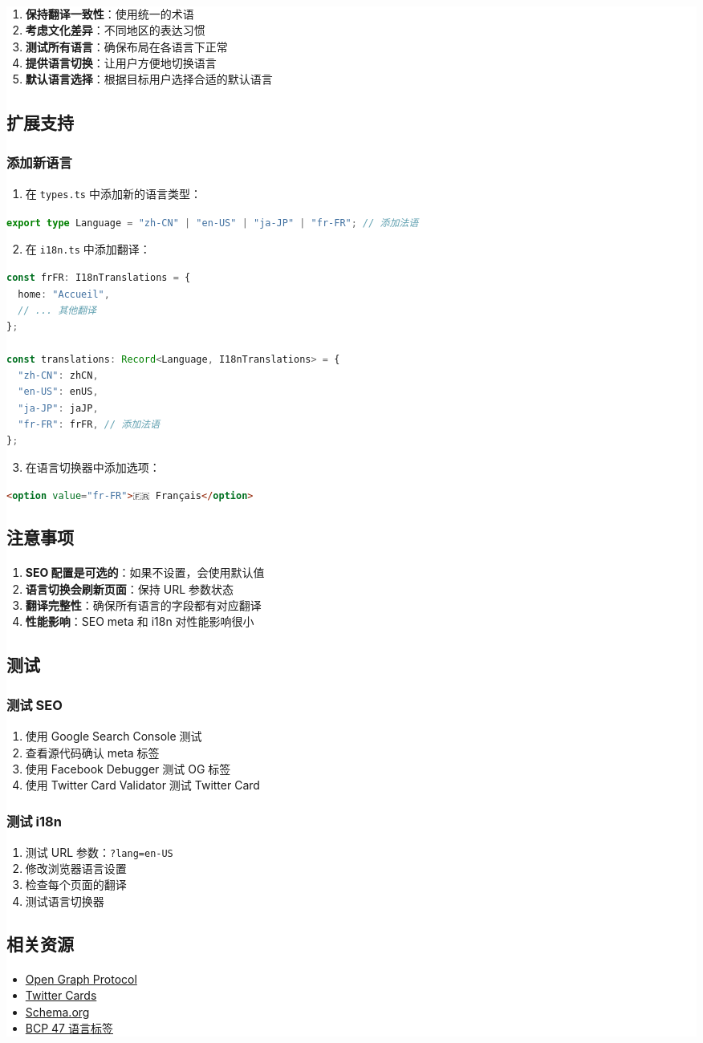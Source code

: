1. **保持翻译一致性**：使用统一的术语
2. **考虑文化差异**：不同地区的表达习惯
3. **测试所有语言**：确保布局在各语言下正常
4. **提供语言切换**：让用户方便地切换语言
5. **默认语言选择**：根据目标用户选择合适的默认语言

## 扩展支持

### 添加新语言

1. 在 `types.ts` 中添加新的语言类型：
```typescript
export type Language = "zh-CN" | "en-US" | "ja-JP" | "fr-FR"; // 添加法语
```

2. 在 `i18n.ts` 中添加翻译：
```typescript
const frFR: I18nTranslations = {
  home: "Accueil",
  // ... 其他翻译
};

const translations: Record<Language, I18nTranslations> = {
  "zh-CN": zhCN,
  "en-US": enUS,
  "ja-JP": jaJP,
  "fr-FR": frFR, // 添加法语
};
```

3. 在语言切换器中添加选项：
```html
<option value="fr-FR">🇫🇷 Français</option>
```

## 注意事项

1. **SEO 配置是可选的**：如果不设置，会使用默认值
2. **语言切换会刷新页面**：保持 URL 参数状态
3. **翻译完整性**：确保所有语言的字段都有对应翻译
4. **性能影响**：SEO meta 和 i18n 对性能影响很小

## 测试

### 测试 SEO

1. 使用 Google Search Console 测试
2. 查看源代码确认 meta 标签
3. 使用 Facebook Debugger 测试 OG 标签
4. 使用 Twitter Card Validator 测试 Twitter Card

### 测试 i18n

1. 测试 URL 参数：`?lang=en-US`
2. 修改浏览器语言设置
3. 检查每个页面的翻译
4. 测试语言切换器

## 相关资源

- [Open Graph Protocol](https://ogp.me/)
- [Twitter Cards](https://developer.twitter.com/en/docs/twitter-for-websites/cards)
- [Schema.org](https://schema.org/)
- [BCP 47 语言标签](https://tools.ietf.org/html/bcp47)
